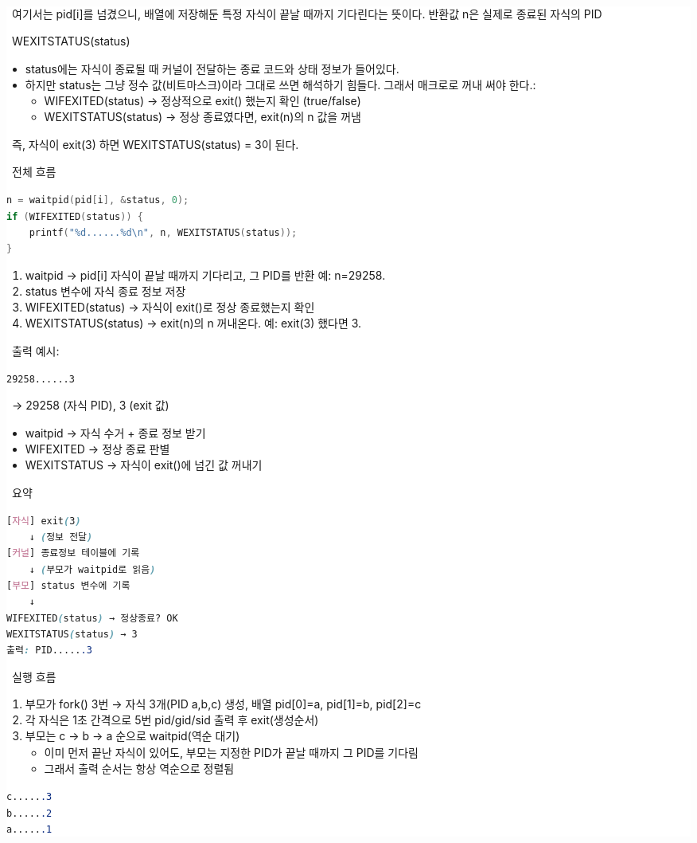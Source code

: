 &ensp;여기서는 pid[i]를 넘겼으니, 배열에 저장해둔 특정 자식이 끝날 때까지 기다린다는 뜻이다. 반환값 n은 실제로 종료된 자식의 PID<br/>

&ensp;WEXITSTATUS(status)<br/>
* status에는 자식이 종료될 때 커널이 전달하는 종료 코드와 상태 정보가 들어있다.
* 하지만 status는 그냥 정수 값(비트마스크)이라 그대로 쓰면 해석하기 힘들다. 그래서 매크로로 꺼내 써야 한다.:
    - WIFEXITED(status) → 정상적으로 exit() 했는지 확인 (true/false)
    - WEXITSTATUS(status) → 정상 종료였다면, exit(n)의 n 값을 꺼냄

&ensp;즉, 자식이 exit(3) 하면 WEXITSTATUS(status) = 3이 된다.<br/>

&ensp;전체 흐름<br/>
```c
n = waitpid(pid[i], &status, 0);
if (WIFEXITED(status)) {
    printf("%d......%d\n", n, WEXITSTATUS(status));
}
```

1. waitpid → pid[i] 자식이 끝날 때까지 기다리고, 그 PID를 반환 예: n=29258.
2. status 변수에 자식 종료 정보 저장
3. WIFEXITED(status) → 자식이 exit()로 정상 종료했는지 확인
4. WEXITSTATUS(status) → exit(n)의 n 꺼내온다. 예: exit(3) 했다면 3.

&ensp;출력 예시:<br/>
```bash
29258......3
```

&ensp;→ 29258 (자식 PID), 3 (exit 값)

* waitpid → 자식 수거 + 종료 정보 받기
* WIFEXITED → 정상 종료 판별
* WEXITSTATUS → 자식이 exit()에 넘긴 값 꺼내기

&ensp;요약<br/>
```scss
[자식] exit(3)
    ↓ (정보 전달)
[커널] 종료정보 테이블에 기록
    ↓ (부모가 waitpid로 읽음)
[부모] status 변수에 기록
    ↓
WIFEXITED(status) → 정상종료? OK
WEXITSTATUS(status) → 3
출력: PID......3
```

&ensp;실행 흐름<br/>
1. 부모가 fork() 3번 → 자식 3개(PID a,b,c) 생성, 배열 pid[0]=a, pid[1]=b, pid[2]=c
2. 각 자식은 1초 간격으로 5번 pid/gid/sid 출력 후 exit(생성순서)
3. 부모는 c → b → a 순으로 waitpid(역순 대기)
    - 이미 먼저 끝난 자식이 있어도, 부모는 지정한 PID가 끝날 때까지 그 PID를 기다림
    - 그래서 출력 순서는 항상 역순으로 정렬됨

```css
c......3
b......2
a......1
```
